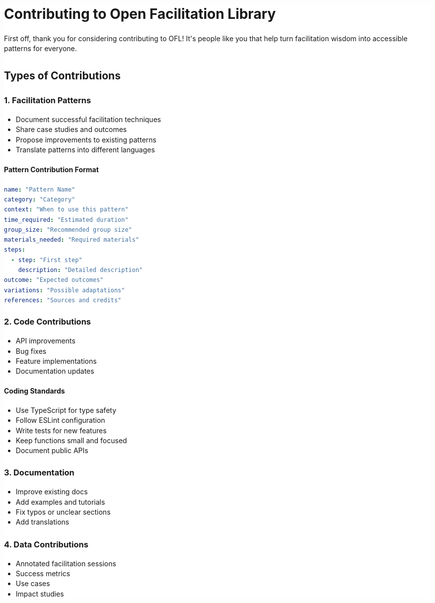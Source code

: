 # Contributing to Open Facilitation Library

First off, thank you for considering contributing to OFL! It's people like you that help turn facilitation wisdom into accessible patterns for everyone.

## Types of Contributions

### 1. Facilitation Patterns
- Document successful facilitation techniques
- Share case studies and outcomes
- Propose improvements to existing patterns
- Translate patterns into different languages

#### Pattern Contribution Format
```yaml
name: "Pattern Name"
category: "Category"
context: "When to use this pattern"
time_required: "Estimated duration"
group_size: "Recommended group size"
materials_needed: "Required materials"
steps:
  - step: "First step"
    description: "Detailed description"
outcome: "Expected outcomes"
variations: "Possible adaptations"
references: "Sources and credits"
```

### 2. Code Contributions
- API improvements
- Bug fixes
- Feature implementations
- Documentation updates

#### Coding Standards
- Use TypeScript for type safety
- Follow ESLint configuration
- Write tests for new features
- Keep functions small and focused
- Document public APIs

### 3. Documentation
- Improve existing docs
- Add examples and tutorials
- Fix typos or unclear sections
- Add translations

### 4. Data Contributions
- Annotated facilitation sessions
- Success metrics
- Use cases
- Impact studies
